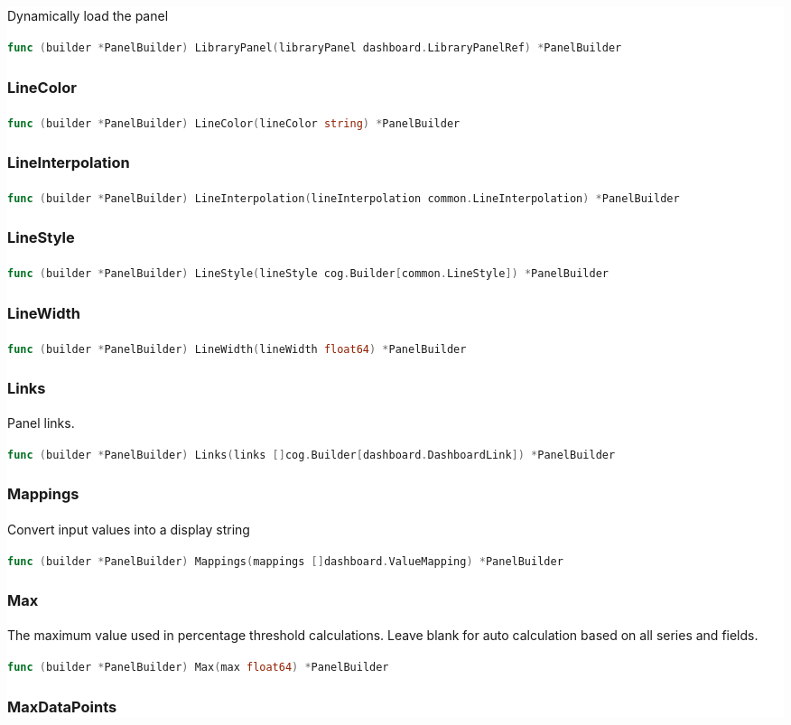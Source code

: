 Dynamically load the panel

```go
func (builder *PanelBuilder) LibraryPanel(libraryPanel dashboard.LibraryPanelRef) *PanelBuilder
```

### <span class="badge object-method"></span> LineColor

```go
func (builder *PanelBuilder) LineColor(lineColor string) *PanelBuilder
```

### <span class="badge object-method"></span> LineInterpolation

```go
func (builder *PanelBuilder) LineInterpolation(lineInterpolation common.LineInterpolation) *PanelBuilder
```

### <span class="badge object-method"></span> LineStyle

```go
func (builder *PanelBuilder) LineStyle(lineStyle cog.Builder[common.LineStyle]) *PanelBuilder
```

### <span class="badge object-method"></span> LineWidth

```go
func (builder *PanelBuilder) LineWidth(lineWidth float64) *PanelBuilder
```

### <span class="badge object-method"></span> Links

Panel links.

```go
func (builder *PanelBuilder) Links(links []cog.Builder[dashboard.DashboardLink]) *PanelBuilder
```

### <span class="badge object-method"></span> Mappings

Convert input values into a display string

```go
func (builder *PanelBuilder) Mappings(mappings []dashboard.ValueMapping) *PanelBuilder
```

### <span class="badge object-method"></span> Max

The maximum value used in percentage threshold calculations. Leave blank for auto calculation based on all series and fields.

```go
func (builder *PanelBuilder) Max(max float64) *PanelBuilder
```

### <span class="badge object-method"></span> MaxDataPoints
